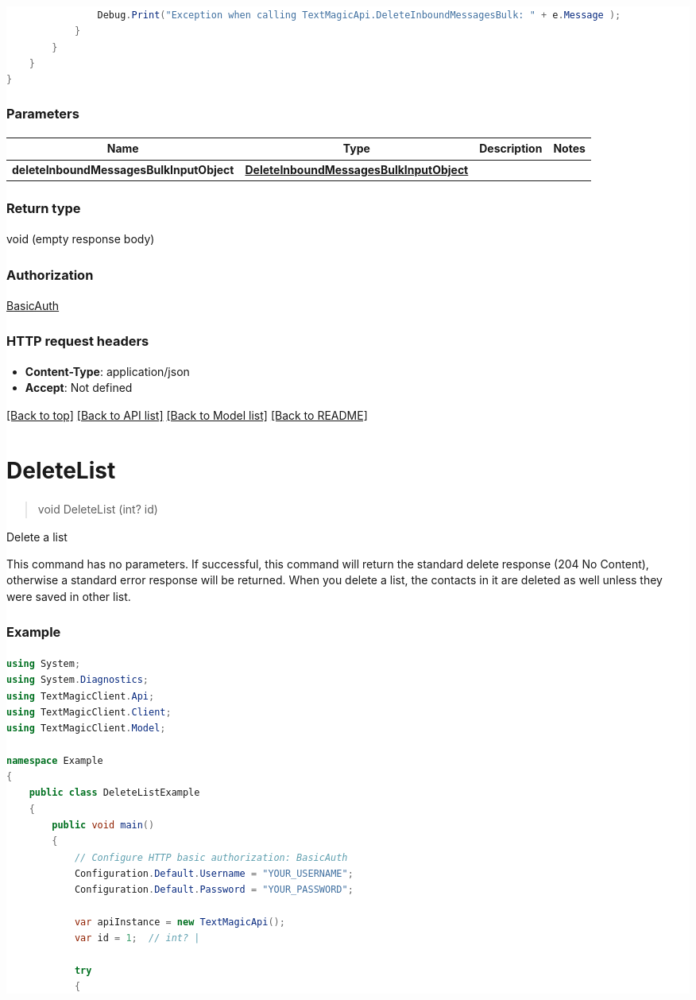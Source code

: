 ```csharp
                Debug.Print("Exception when calling TextMagicApi.DeleteInboundMessagesBulk: " + e.Message );
            }
        }
    }
}
```

### Parameters

Name | Type | Description  | Notes
------------- | ------------- | ------------- | -------------
 **deleteInboundMessagesBulkInputObject** | [**DeleteInboundMessagesBulkInputObject**](DeleteInboundMessagesBulkInputObject.md)|  | 

### Return type

void (empty response body)

### Authorization

[BasicAuth](../README.md#BasicAuth)

### HTTP request headers

 - **Content-Type**: application/json
 - **Accept**: Not defined

[[Back to top]](#) [[Back to API list]](../README.md#documentation-for-api-endpoints) [[Back to Model list]](../README.md#documentation-for-models) [[Back to README]](../README.md)

<a name="deletelist"></a>
# **DeleteList**
> void DeleteList (int? id)

Delete a list

This command has no parameters. If successful, this command will return the standard delete response (204 No Content), otherwise a standard error response will be returned.  When you delete a list, the contacts in it are deleted as well unless they were saved in other list.

### Example
```csharp
using System;
using System.Diagnostics;
using TextMagicClient.Api;
using TextMagicClient.Client;
using TextMagicClient.Model;

namespace Example
{
    public class DeleteListExample
    {
        public void main()
        {
            // Configure HTTP basic authorization: BasicAuth
            Configuration.Default.Username = "YOUR_USERNAME";
            Configuration.Default.Password = "YOUR_PASSWORD";

            var apiInstance = new TextMagicApi();
            var id = 1;  // int? | 

            try
            {
```